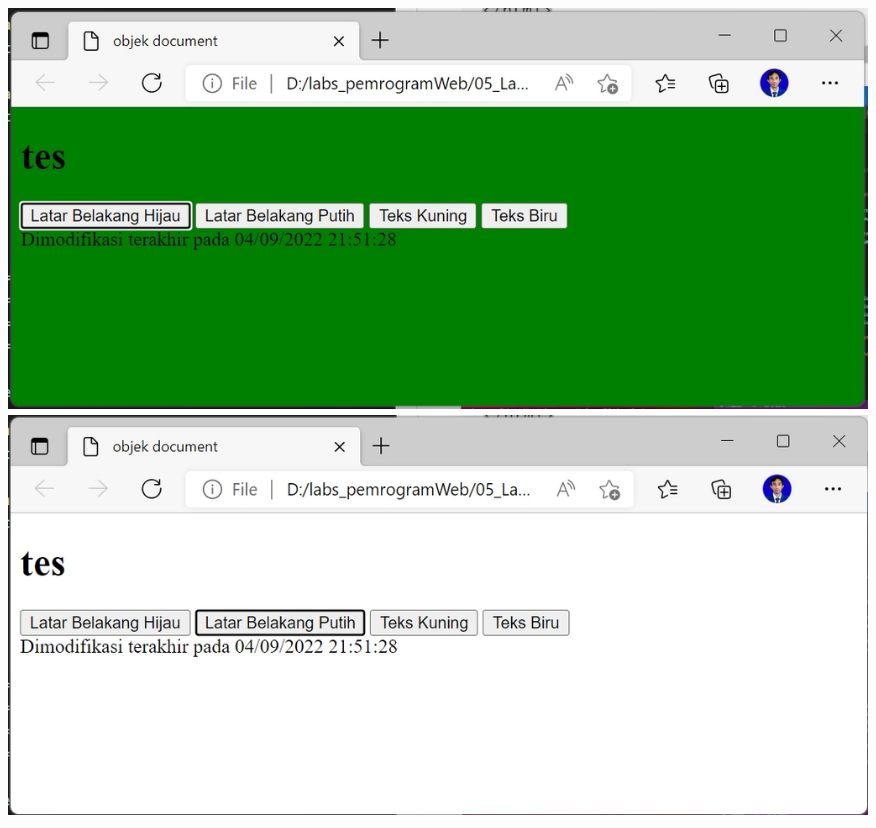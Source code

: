 ![05_Lab4Web](Gambar/24.Tampilan_HTML_Javascript_Form_Botton-1.jpg)<br>
![05_Lab4Web](Gambar/25.Tampilan_HTML_Javascript_Form_Botton-2.jpg)<br>